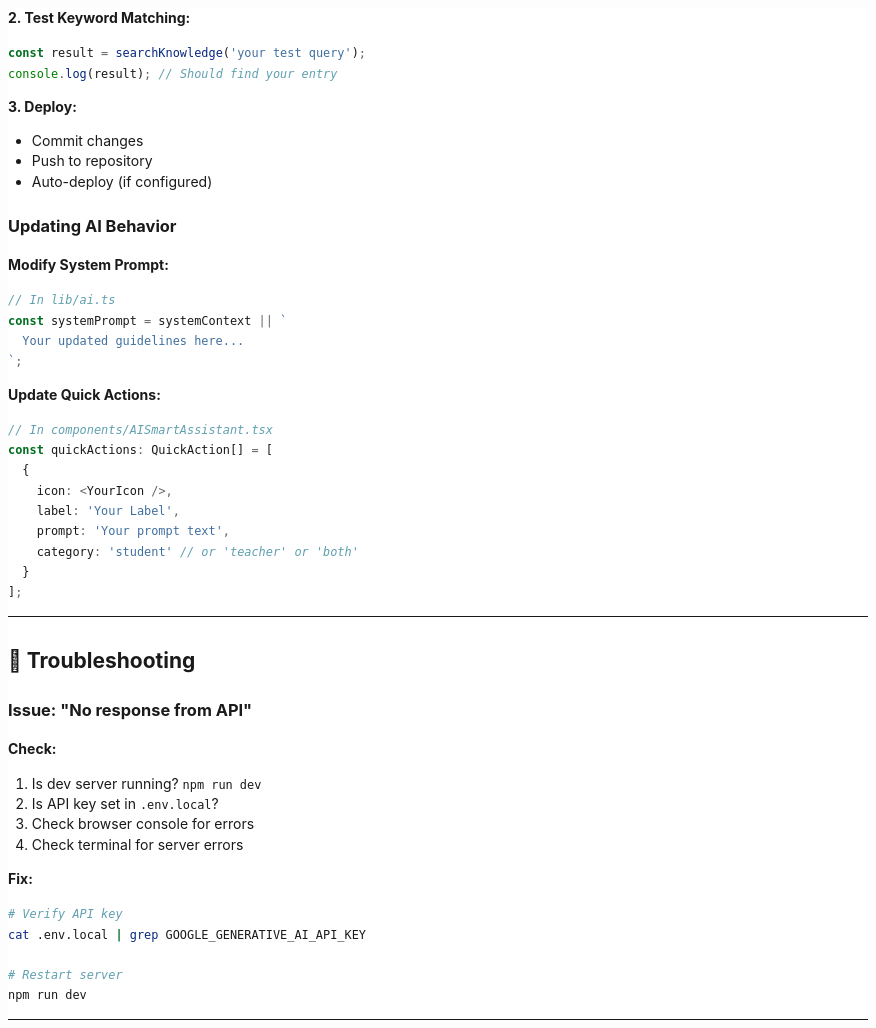 **2. Test Keyword Matching:**
```typescript
const result = searchKnowledge('your test query');
console.log(result); // Should find your entry
```

**3. Deploy:**
- Commit changes
- Push to repository
- Auto-deploy (if configured)

### Updating AI Behavior

**Modify System Prompt:**
```typescript
// In lib/ai.ts
const systemPrompt = systemContext || `
  Your updated guidelines here...
`;
```

**Update Quick Actions:**
```typescript
// In components/AISmartAssistant.tsx
const quickActions: QuickAction[] = [
  {
    icon: <YourIcon />,
    label: 'Your Label',
    prompt: 'Your prompt text',
    category: 'student' // or 'teacher' or 'both'
  }
];
```

---

## 🐛 Troubleshooting

### Issue: "No response from API"

**Check:**
1. Is dev server running? `npm run dev`
2. Is API key set in `.env.local`?
3. Check browser console for errors
4. Check terminal for server errors

**Fix:**
```bash
# Verify API key
cat .env.local | grep GOOGLE_GENERATIVE_AI_API_KEY

# Restart server
npm run dev
```

---